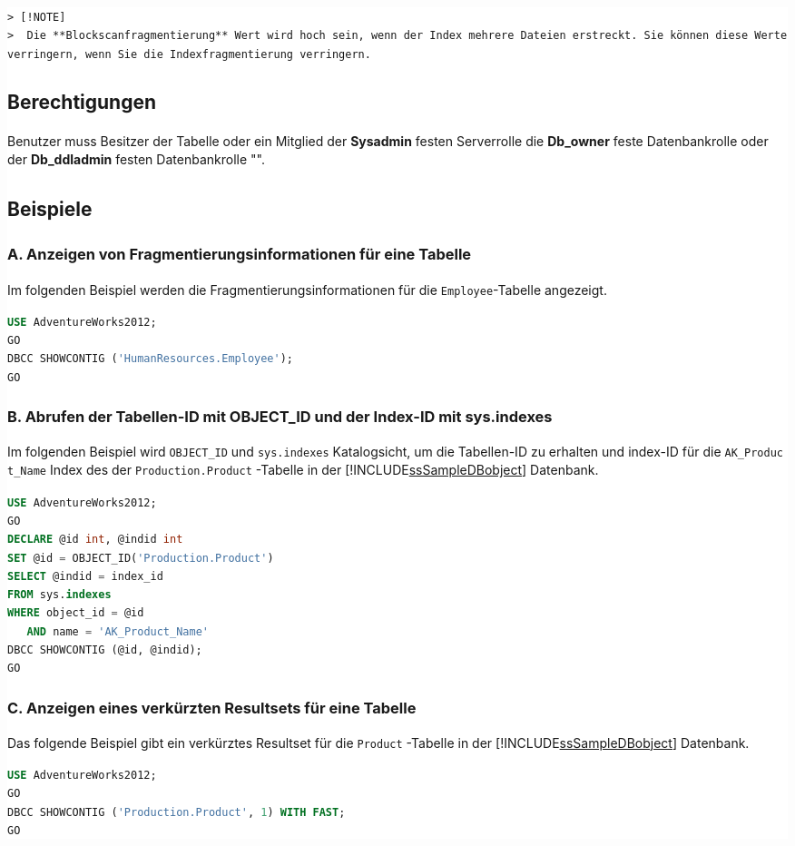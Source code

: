     > [!NOTE]  
    >  Die **Blockscanfragmentierung** Wert wird hoch sein, wenn der Index mehrere Dateien erstreckt. Sie können diese Werte verringern, wenn Sie die Indexfragmentierung verringern.  
  
## <a name="permissions"></a>Berechtigungen  
Benutzer muss Besitzer der Tabelle oder ein Mitglied der **Sysadmin** festen Serverrolle die **Db_owner** feste Datenbankrolle oder der **Db_ddladmin** festen Datenbankrolle "".
  
## <a name="examples"></a>Beispiele  
### <a name="a-displaying-fragmentation-information-for-a-table"></a>A. Anzeigen von Fragmentierungsinformationen für eine Tabelle  
Im folgenden Beispiel werden die Fragmentierungsinformationen für die `Employee`-Tabelle angezeigt.
  
```sql  
USE AdventureWorks2012;  
GO  
DBCC SHOWCONTIG ('HumanResources.Employee');  
GO  
```  
  
### <a name="b-using-objectid-to-obtain-the-table-id-and-sysindexes-to-obtain-the-index-id"></a>B. Abrufen der Tabellen-ID mit OBJECT_ID und der Index-ID mit sys.indexes  
Im folgenden Beispiel wird `OBJECT_ID` und `sys.indexes` Katalogsicht, um die Tabellen-ID zu erhalten und index-ID für die `AK_Product_Name` Index des der `Production.Product` -Tabelle in der [!INCLUDE[ssSampleDBobject](../../includes/sssampledbobject-md.md)] Datenbank.
  
```sql  
USE AdventureWorks2012;  
GO  
DECLARE @id int, @indid int  
SET @id = OBJECT_ID('Production.Product')  
SELECT @indid = index_id   
FROM sys.indexes  
WHERE object_id = @id   
   AND name = 'AK_Product_Name'  
DBCC SHOWCONTIG (@id, @indid);  
GO  
```  
  
### <a name="c-displaying-an-abbreviated-result-set-for-a-table"></a>C. Anzeigen eines verkürzten Resultsets für eine Tabelle  
Das folgende Beispiel gibt ein verkürztes Resultset für die `Product` -Tabelle in der [!INCLUDE[ssSampleDBobject](../../includes/sssampledbobject-md.md)] Datenbank.
  
```sql  
USE AdventureWorks2012;  
GO  
DBCC SHOWCONTIG ('Production.Product', 1) WITH FAST;  
GO  
```  
  